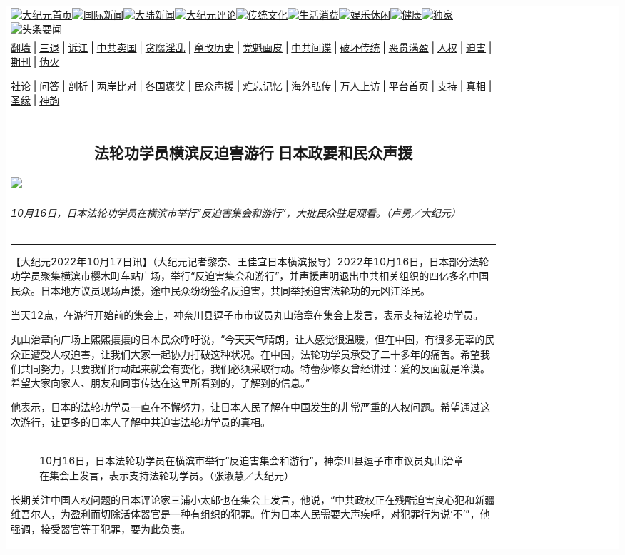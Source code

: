 <a name="1" id="1" target="_blank"></a><span id="1"></span>
<table align=center border="0"><tr><td colspan="2" VALIGN=TOP><a href="https://github.com/1992513/djy/blob/master/gb/nf1351518.md#1"><img src="https://raw.githubusercontent.com/1992513/www/master/t/djy/1.jpg" title="大纪元首页" alt="大纪元首页"></a><a href="https://github.com/1992513/djy/blob/master/gb/n24hr.md#1"><img src="https://raw.githubusercontent.com/1992513/www/master/t/djy/3.jpg" title="国际新闻" alt="国际新闻"></a><a href="https://github.com/1992513/djy/blob/master/gb/nsc413.md#1"><img src="https://raw.githubusercontent.com/1992513/www/master/t/djy/4.jpg" title="大陆新闻" alt="大陆新闻"></a><a href="https://github.com/1992513/djy/blob/master/gb/news392.md#1"><img src="https://raw.githubusercontent.com/1992513/www/master/t/djy/5.jpg" title="大纪元评论" alt="大纪元评论"></a><a href="https://github.com/1992513/djy/blob/master/gb/news2007.md#1"><img src="https://raw.githubusercontent.com/1992513/www/master/t/djy/6.jpg" title="传统文化" alt="传统文化"></a><a href="https://github.com/1992513/djy/blob/master/gb/news2008.md#1"><img src="https://raw.githubusercontent.com/1992513/www/master/t/djy/7.jpg" title="生活消费" alt="生活消费"></a><a href="https://github.com/1992513/djy/blob/master/gb/ncyule.md#1"><img src="https://raw.githubusercontent.com/1992513/www/master/t/djy/8.jpg" title="娱乐休闲" alt="娱乐休闲"></a><a href="https://github.com/1992513/djy/blob/master/gb/nsc1002.md#1"><img src="https://raw.githubusercontent.com/1992513/www/master/t/djy/9.jpg" title="健康" alt="健康"></a><a href="https://github.com/1992513/djy/blob/master/gb/nf6092.md#1"><img src="https://raw.githubusercontent.com/1992513/www/master/t/djy/10a.jpg" title="独家" alt="独家"></a><a href="https://github.com/1992513/djy/blob/master/gb/nf4514.md#1"><img src="https://raw.githubusercontent.com/1992513/www/master/t/djy/12a.jpg" title="头条要闻" alt="头条要闻"></a></td></tr>
<tr><td colspan="2" VALIGN=TOP><a target="_blank" href="https://github.com/1992513/www/blob/master/README.md?zsrh#1">翻墙</a> | <a target="_blank" href="https://github.com/1992513/djy/blob/master/gb/nf5657.md#1">三退</a> | <a target="_blank" href="https://github.com/1992513/djy/blob/master/gb/nf6124.md#1">诉江</a> | <a target="_blank" href="https://github.com/1992513/djy/blob/master/gb/nf1176117.md#1">中共卖国</a> | <a target="_blank" href="https://github.com/1992513/djy/blob/master/gb/nf5773.md#1">贪腐淫乱</a> | <a target="_blank" href="https://github.com/1992513/djy/blob/master/gb/nf1176115.md#1">窜改历史</a> | <a target="_blank" href="https://github.com/1992513/djy/blob/master/gb/nf1176107.md#1">党魁画皮</a> | <a target="_blank" href="https://github.com/1992513/djy/blob/master/gb/nf1320400.md#1">中共间谍</a> | <a target="_blank" href="https://github.com/1992513/djy/blob/master/gb/nf1176114.md#1">破坏传统</a> | <a target="_blank" href="https://github.com/1992513/ntdtv/blob/master/gb/prog447_1.md#1">恶贯满盈</a> | <a target="_blank" href="https://github.com/1992513/djy/blob/master/gb/ncid278.md#1">人权</a> | <a target="_blank" href="https://github.com/1992513/djy/blob/master/gb/nf1176111.md#1">迫害</a> | <a target="_blank" href="https://gitlab.com/szzdlab/mh-qikan/blob/master/README.md#1">期刊</a> | <a target="_blank" href="https://github.com/1992513/djy/blob/master/gb/nf5562.md#1">伪火</a></p><p><a target="_blank" href="https://github.com/1992513/djy/blob/master/gb/9p.md#1">社论</a> | <a target="_blank" href="https://github.com/1992513/djy/blob/master/gb/nf4378.md#1">问答</a> | <a target="_blank" href="https://github.com/1992513/djy/blob/master/gb/nf5792.md#1">剖析</a> | <a target="_blank" href="https://github.com/1992513/djy/blob/master/gb/nf5735.md#1">两岸比对</a> | <a target="_blank" href="https://github.com/1992513/djy/blob/master/gb/nf6119.md#1">各国褒奖</a> | <a target="_blank" href="https://github.com/1992513/djy/blob/master/gb/nf6120.md#1">民众声援</a> | <a target="_blank" href="https://github.com/1992513/djy/blob/master/gb/nf1188594.md#1">难忘记忆</a> | <a target="_blank" href="https://github.com/1992513/djy/blob/master/gb/nf3180.md#1">海外弘传</a> | <a target="_blank" href="https://github.com/1992513/djy/blob/master/gb/nf5410.md#1">万人上访</a> | <a target="_blank" href="https://github.com/1992513/www/blob/master/README.md?zsrh#1">平台首页</a> | <a target="_blank" href="https://github.com/1992513/djy/blob/master/gb/nf4386.md#1">支持</a> | <a target="_blank" href="https://github.com/1992513/djy/blob/master/gb/nf4389.md#1">真相</a> | <a target="_blank" href="https://github.com/1992513/djy/blob/master/gb/nf5790.md#1">圣缘</a> | <a target="_blank" href="https://github.com/1992513/djy/blob/master/gb/nf4786.md#1">神韵</a></td></tr>
<tr><td VALIGN=TOP width="626"><h2 align=center>法轮功学员横滨反迫害游行 日本政要和民众声援</h2>
<img width="600" src="https://i.epochtimes.com/assets/uploads/2022/10/id13847141-DSC09501-600x400.jpg" />
<h6>10月16日，日本法轮功学员在横滨市举行“反迫害集会和游行”，大批民众驻足观看。（卢勇／大纪元）
</h6>
<hr>
	<p>【大纪元2022年10月17日讯】（大纪元记者黎奈、王佳宜日本横滨报导）2022年10月16日，日本部分法轮功学员聚集横滨市樱木町车站广场，举行“反迫害集会和游行”，并声援声明退出中共相关组织的四亿多名中国民众。日本地方议员现场声援，途中民众纷纷签名反迫害，共同举报迫害法轮功的元凶江泽民。</p>
<p>当天12点，在游行开始前的集会上，神奈川县逗子市市议员丸山治章在集会上发言，表示支持法轮功学员。</p>
<p>丸山治章向广场上熙熙攘攘的日本民众呼吁说，“今天天气晴朗，让人感觉很温暖，但在中国，有很多无辜的民众正遭受人权迫害，让我们大家一起协力打破这种状况。在中国，法轮功学员承受了二十多年的痛苦。希望我们共同努力，只要我们行动起来就会有变化，我们必须采取行动。特蕾莎修女曾经讲过：爱的反面就是冷漠。希望大家向家人、朋友和同事传达在这里所看到的，了解到的信息。”</p>
<p>他表示，日本的法轮功学员一直在不懈努力，让日本人民了解在中国发生的非常严重的人权问题。希望通过这次游行，让更多的日本人了解中共迫害法轮功学员的真相。</p>
<figure id="attachment_13847142" aria-describedby="caption-attachment-13847142" style="width: 600px" class="wp-caption aligncenter"><a target="_blank" href="https://i.epochtimes.com/assets/uploads/2022/10/id13847142-IMG_0660.jpg"><img decoding="async" class="size-large wp-image-13847142" src="https://i.epochtimes.com/assets/uploads/2022/10/id13847142-IMG_0660-600x400.jpg" alt="" width="600" b="400" /></a><figcaption id="caption-attachment-13847142" class="wp-caption-text">10月16日，日本法轮功学员在横滨市举行“反迫害集会和游行”，神奈川县逗子市市议员丸山治章在集会上发言，表示支持法轮功学员。（张淑慧／大纪元）</figcaption></figure>
<p>长期关注中国人权问题的日本评论家三浦小太郎也在集会上发言，他说，“中共政权正在残酷迫害良心犯和新疆维吾尔人，为盈利而切除活体器官是一种有组织的犯罪。作为日本人民需要大声疾呼，对犯罪行为说‘不’”，他强调，接受器官等于犯罪，要为此负责。</p>